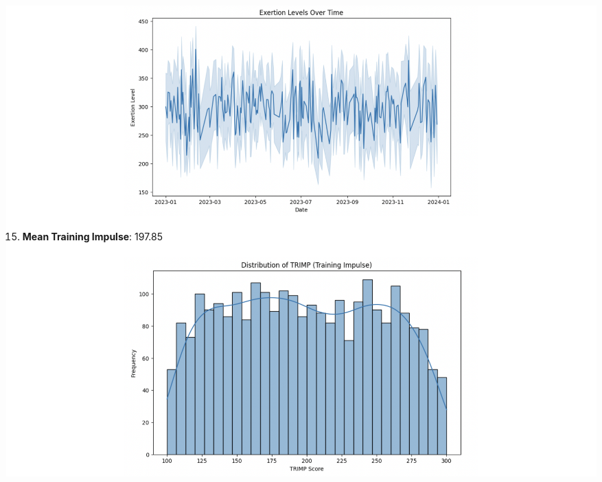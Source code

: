    <img src="Images/exertion_levels_over_time.png" alt="Exertion Levels Over Time" width="60%" style="display: block; margin: 20px auto;"/>

15. **Mean Training Impulse**: 197.85

   <img src="Images/training_impulse.png" alt="Dsitribution Of Training Impulse" width="60%" style="display: block; margin: 20px auto;"/>
